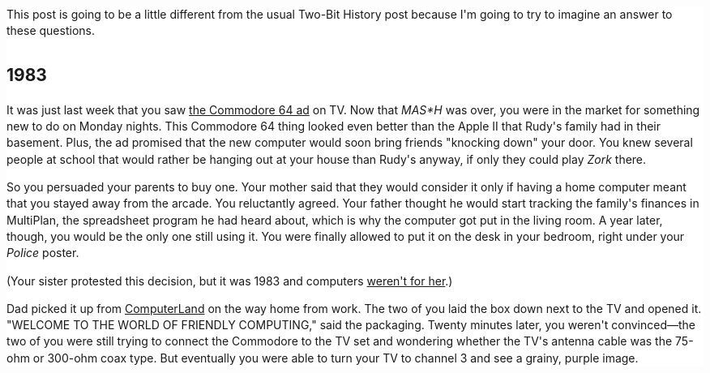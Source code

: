 This post is going to be a little different from the usual Two-Bit History post
because I'm going to try to imagine an answer to these questions.

## 1983
It was just last week that you saw [the Commodore 64
ad](https://www.youtube.com/watch?v=ZekAbt2o6Ms) on TV. Now that _M*A*S*H_ was
over, you were in the market for something new to do on Monday nights. This
Commodore 64 thing looked even better than the Apple II that Rudy's family had
in their basement. Plus, the ad promised that the new computer would soon bring
friends "knocking down" your door. You knew several people at school that would
rather be hanging out at your house than Rudy's anyway, if only they could play
_Zork_ there.

So you persuaded your parents to buy one. Your mother said that they would
consider it only if having a home computer meant that you stayed away from the
arcade. You reluctantly agreed. Your father thought he would start tracking the
family's finances in MultiPlan, the spreadsheet program he had heard about,
which is why the computer got put in the living room. A year later, though, you
would be the only one still using it. You were finally allowed to put it on the
desk in your bedroom, right under your _Police_ poster.

(Your sister protested this decision, but it was 1983 and computers
[weren't for
her](https://www.npr.org/sections/money/2014/10/21/357629765/when-women-stopped-coding).)

Dad picked it up from
[ComputerLand](https://www.youtube.com/watch?v=MA_XtT3VAVM) on the way home
from work. The two of you laid the box down next to the TV and opened it.
"WELCOME TO THE WORLD OF FRIENDLY COMPUTING," said the packaging. Twenty
minutes later, you weren't convinced—the two of you were still trying to
connect the Commodore to the TV set and wondering whether the TV's antenna
cable was the 75-ohm or 300-ohm coax type. But eventually you were able to turn
your TV to channel 3 and see a grainy, purple image.
